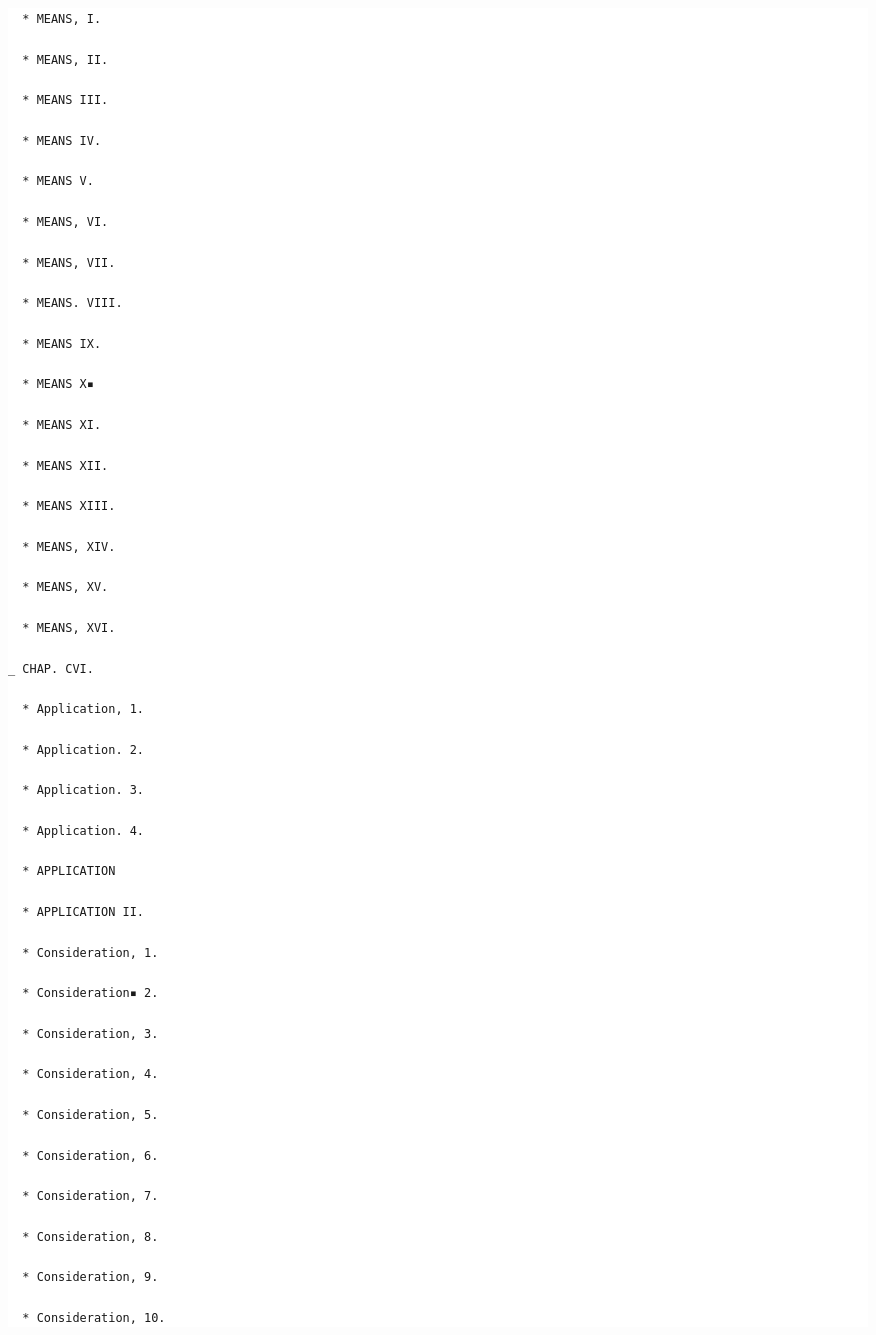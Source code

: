       * MEANS, I.

      * MEANS, II.

      * MEANS III.

      * MEANS IV.

      * MEANS V.

      * MEANS, VI.

      * MEANS, VII.

      * MEANS. VIII.

      * MEANS IX.

      * MEANS X▪

      * MEANS XI.

      * MEANS XII.

      * MEANS XIII.

      * MEANS, XIV.

      * MEANS, XV.

      * MEANS, XVI.

    _ CHAP. CVI.

      * Application, 1.

      * Application. 2.

      * Application. 3.

      * Application. 4.

      * APPLICATION

      * APPLICATION II.

      * Consideration, 1.

      * Consideration▪ 2.

      * Consideration, 3.

      * Consideration, 4.

      * Consideration, 5.

      * Consideration, 6.

      * Consideration, 7.

      * Consideration, 8.

      * Consideration, 9.

      * Consideration, 10.
